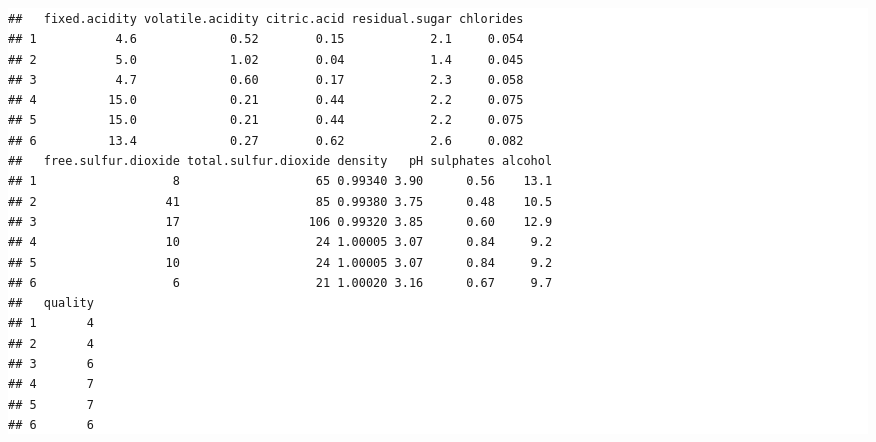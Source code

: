     ##   fixed.acidity volatile.acidity citric.acid residual.sugar chlorides
    ## 1           4.6             0.52        0.15            2.1     0.054
    ## 2           5.0             1.02        0.04            1.4     0.045
    ## 3           4.7             0.60        0.17            2.3     0.058
    ## 4          15.0             0.21        0.44            2.2     0.075
    ## 5          15.0             0.21        0.44            2.2     0.075
    ## 6          13.4             0.27        0.62            2.6     0.082
    ##   free.sulfur.dioxide total.sulfur.dioxide density   pH sulphates alcohol
    ## 1                   8                   65 0.99340 3.90      0.56    13.1
    ## 2                  41                   85 0.99380 3.75      0.48    10.5
    ## 3                  17                  106 0.99320 3.85      0.60    12.9
    ## 4                  10                   24 1.00005 3.07      0.84     9.2
    ## 5                  10                   24 1.00005 3.07      0.84     9.2
    ## 6                   6                   21 1.00020 3.16      0.67     9.7
    ##   quality
    ## 1       4
    ## 2       4
    ## 3       6
    ## 4       7
    ## 5       7
    ## 6       6
